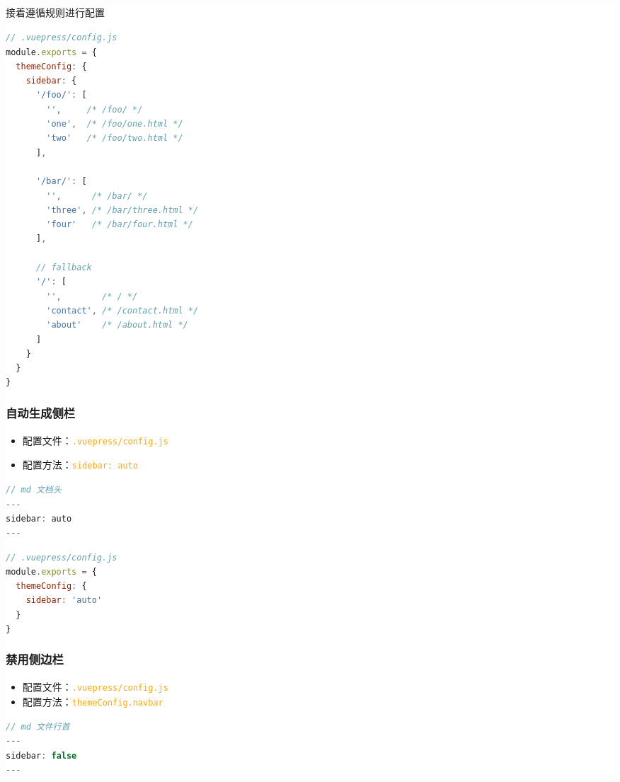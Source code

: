 接着遵循规则进行配置

```javascript
// .vuepress/config.js
module.exports = {
  themeConfig: {
    sidebar: {
      '/foo/': [
        '',     /* /foo/ */
        'one',  /* /foo/one.html */
        'two'   /* /foo/two.html */
      ],

      '/bar/': [
        '',      /* /bar/ */
        'three', /* /bar/three.html */
        'four'   /* /bar/four.html */
      ],

      // fallback
      '/': [
        '',        /* / */
        'contact', /* /contact.html */
        'about'    /* /about.html */
      ]
    }
  }
}
```



### 自动生成侧栏

* 配置文件：<font color = orange>`.vuepress/config.js`</font>

* 配置方法：<font color = orange>`sidebar: auto`</font>

```javascript
// md 文档头
---
sidebar: auto
---
```

```javascript
// .vuepress/config.js
module.exports = {
  themeConfig: {
    sidebar: 'auto'
  }
}
```



### 禁用侧边栏

* 配置文件：<font color = orange>`.vuepress/config.js`</font>
* 配置方法：<font color = orange>`themeConfig.navbar`</font>

```javascript
// md 文件行首
---
sidebar: false
---
```



